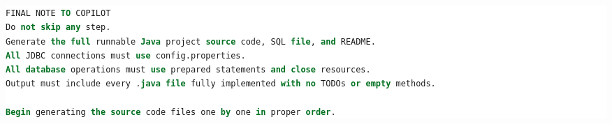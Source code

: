 ```sql
FINAL NOTE TO COPILOT
Do not skip any step.
Generate the full runnable Java project source code, SQL file, and README.
All JDBC connections must use config.properties.
All database operations must use prepared statements and close resources.
Output must include every .java file fully implemented with no TODOs or empty methods.

Begin generating the source code files one by one in proper order.